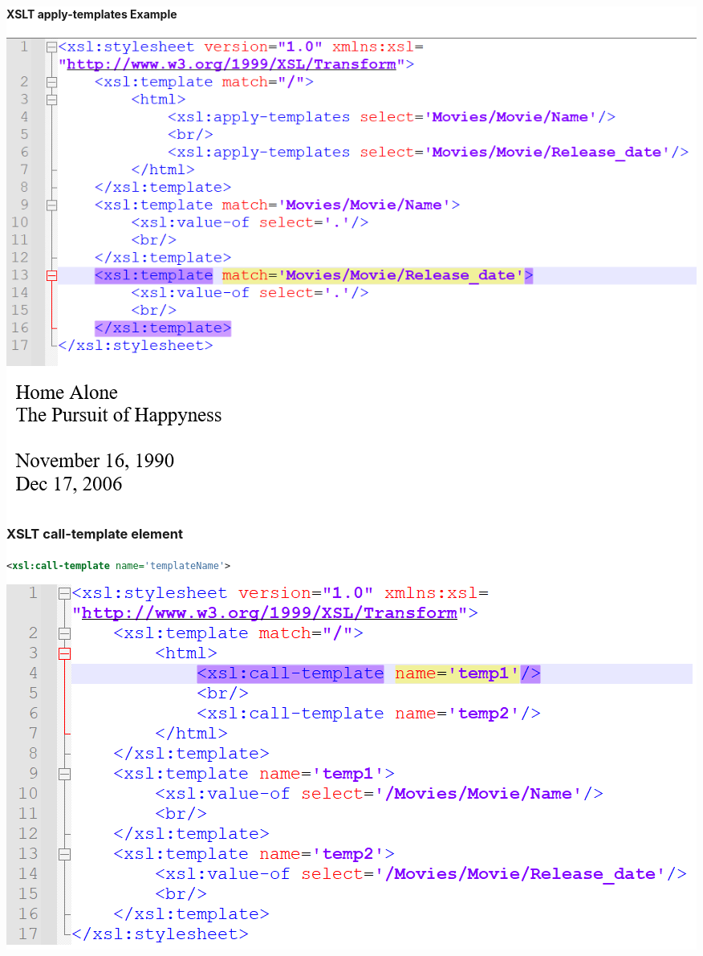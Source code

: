 #### XSLT apply-templates Example
![](Pasted_image_20251020144947.png)
![](Pasted_image_20251020144954.png)

### XSLT call-template element
```xml
<xsl:call-template name='templateName'>
```
![](Pasted_image_20251020145121.png)